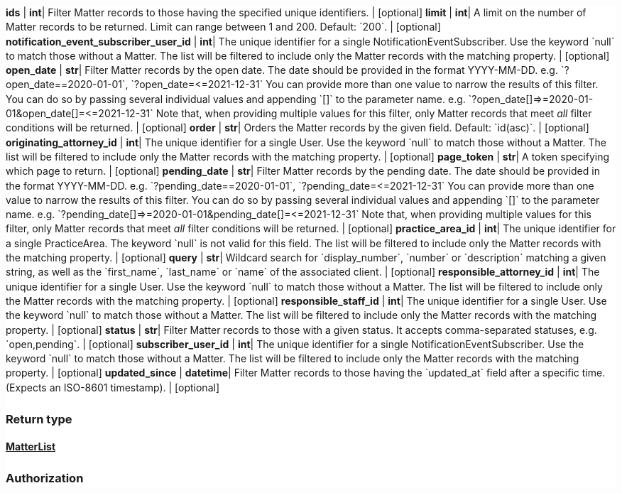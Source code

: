  **ids** | **int**| Filter Matter records to those having the specified unique identifiers. | [optional] 
 **limit** | **int**| A limit on the number of Matter records to be returned. Limit can range between 1 and 200. Default: &#x60;200&#x60;. | [optional] 
 **notification_event_subscriber_user_id** | **int**| The unique identifier for a single NotificationEventSubscriber. Use the keyword &#x60;null&#x60; to match those without a Matter. The list will be filtered to include only the Matter records with the matching property. | [optional] 
 **open_date** | **str**| Filter Matter records by the open date. The date should be provided in the format YYYY-MM-DD.  e.g. &#x60;?open_date&#x3D;&#x3D;2020-01-01&#x60;, &#x60;?open_date&#x3D;&lt;&#x3D;2021-12-31&#x60;  You can provide more than one value to narrow the results of this filter. You can do so by passing several individual values and appending &#x60;[]&#x60; to the parameter name.  e.g. &#x60;?open_date[]&#x3D;&gt;&#x3D;2020-01-01&amp;open_date[]&#x3D;&lt;&#x3D;2021-12-31&#x60;  Note that, when providing multiple values for this filter, only Matter records that meet *all* filter conditions will be returned.  | [optional] 
 **order** | **str**| Orders the Matter records by the given field. Default: &#x60;id(asc)&#x60;. | [optional] 
 **originating_attorney_id** | **int**| The unique identifier for a single User. Use the keyword &#x60;null&#x60; to match those without a Matter. The list will be filtered to include only the Matter records with the matching property. | [optional] 
 **page_token** | **str**| A token specifying which page to return. | [optional] 
 **pending_date** | **str**| Filter Matter records by the pending date. The date should be provided in the format YYYY-MM-DD.  e.g. &#x60;?pending_date&#x3D;&#x3D;2020-01-01&#x60;, &#x60;?pending_date&#x3D;&lt;&#x3D;2021-12-31&#x60;  You can provide more than one value to narrow the results of this filter. You can do so by passing several individual values and appending &#x60;[]&#x60; to the parameter name.  e.g. &#x60;?pending_date[]&#x3D;&gt;&#x3D;2020-01-01&amp;pending_date[]&#x3D;&lt;&#x3D;2021-12-31&#x60;  Note that, when providing multiple values for this filter, only Matter records that meet *all* filter conditions will be returned.  | [optional] 
 **practice_area_id** | **int**| The unique identifier for a single PracticeArea. The keyword &#x60;null&#x60; is not valid for this field. The list will be filtered to include only the Matter records with the matching property. | [optional] 
 **query** | **str**| Wildcard search for &#x60;display_number&#x60;, &#x60;number&#x60; or &#x60;description&#x60; matching a given string, as well as the &#x60;first_name&#x60;, &#x60;last_name&#x60; or &#x60;name&#x60; of the associated client. | [optional] 
 **responsible_attorney_id** | **int**| The unique identifier for a single User. Use the keyword &#x60;null&#x60; to match those without a Matter. The list will be filtered to include only the Matter records with the matching property. | [optional] 
 **responsible_staff_id** | **int**| The unique identifier for a single User. Use the keyword &#x60;null&#x60; to match those without a Matter. The list will be filtered to include only the Matter records with the matching property. | [optional] 
 **status** | **str**| Filter Matter records to those with a given status. It accepts comma-separated statuses, e.g. &#x60;open,pending&#x60;. | [optional] 
 **subscriber_user_id** | **int**| The unique identifier for a single NotificationEventSubscriber. Use the keyword &#x60;null&#x60; to match those without a Matter. The list will be filtered to include only the Matter records with the matching property. | [optional] 
 **updated_since** | **datetime**| Filter Matter records to those having the &#x60;updated_at&#x60; field after a specific time. (Expects an ISO-8601 timestamp). | [optional] 

### Return type

[**MatterList**](MatterList.md)

### Authorization
